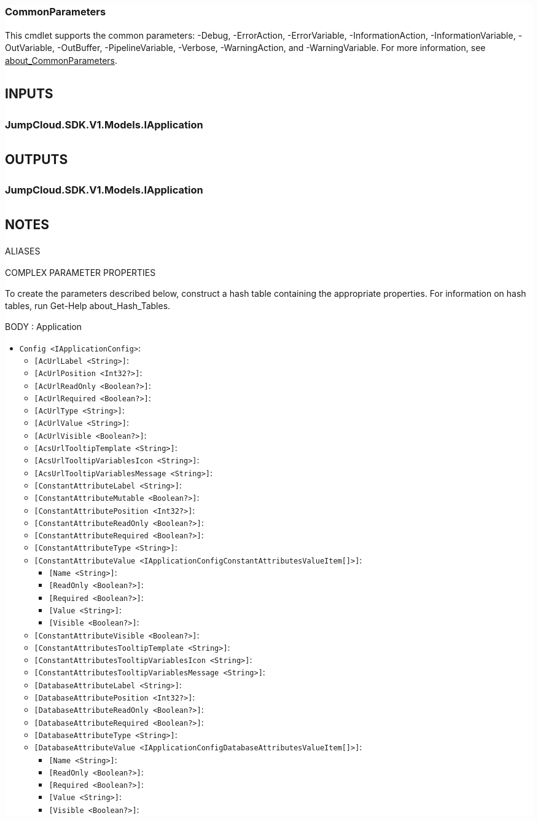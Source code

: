 ### CommonParameters
This cmdlet supports the common parameters: -Debug, -ErrorAction, -ErrorVariable, -InformationAction, -InformationVariable, -OutVariable, -OutBuffer, -PipelineVariable, -Verbose, -WarningAction, and -WarningVariable. For more information, see [about_CommonParameters](http://go.microsoft.com/fwlink/?LinkID=113216).

## INPUTS

### JumpCloud.SDK.V1.Models.IApplication

## OUTPUTS

### JumpCloud.SDK.V1.Models.IApplication

## NOTES

ALIASES

COMPLEX PARAMETER PROPERTIES

To create the parameters described below, construct a hash table containing the appropriate properties. For information on hash tables, run Get-Help about_Hash_Tables.


BODY <IApplication>: Application
  - `Config <IApplicationConfig>`: 
    - `[AcUrlLabel <String>]`: 
    - `[AcUrlPosition <Int32?>]`: 
    - `[AcUrlReadOnly <Boolean?>]`: 
    - `[AcUrlRequired <Boolean?>]`: 
    - `[AcUrlType <String>]`: 
    - `[AcUrlValue <String>]`: 
    - `[AcUrlVisible <Boolean?>]`: 
    - `[AcsUrlTooltipTemplate <String>]`: 
    - `[AcsUrlTooltipVariablesIcon <String>]`: 
    - `[AcsUrlTooltipVariablesMessage <String>]`: 
    - `[ConstantAttributeLabel <String>]`: 
    - `[ConstantAttributeMutable <Boolean?>]`: 
    - `[ConstantAttributePosition <Int32?>]`: 
    - `[ConstantAttributeReadOnly <Boolean?>]`: 
    - `[ConstantAttributeRequired <Boolean?>]`: 
    - `[ConstantAttributeType <String>]`: 
    - `[ConstantAttributeValue <IApplicationConfigConstantAttributesValueItem[]>]`: 
      - `[Name <String>]`: 
      - `[ReadOnly <Boolean?>]`: 
      - `[Required <Boolean?>]`: 
      - `[Value <String>]`: 
      - `[Visible <Boolean?>]`: 
    - `[ConstantAttributeVisible <Boolean?>]`: 
    - `[ConstantAttributesTooltipTemplate <String>]`: 
    - `[ConstantAttributesTooltipVariablesIcon <String>]`: 
    - `[ConstantAttributesTooltipVariablesMessage <String>]`: 
    - `[DatabaseAttributeLabel <String>]`: 
    - `[DatabaseAttributePosition <Int32?>]`: 
    - `[DatabaseAttributeReadOnly <Boolean?>]`: 
    - `[DatabaseAttributeRequired <Boolean?>]`: 
    - `[DatabaseAttributeType <String>]`: 
    - `[DatabaseAttributeValue <IApplicationConfigDatabaseAttributesValueItem[]>]`: 
      - `[Name <String>]`: 
      - `[ReadOnly <Boolean?>]`: 
      - `[Required <Boolean?>]`: 
      - `[Value <String>]`: 
      - `[Visible <Boolean?>]`: 